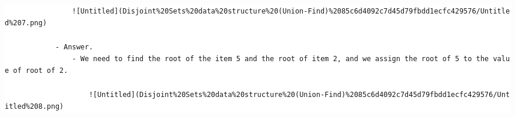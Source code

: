                     ![Untitled](Disjoint%20Sets%20data%20structure%20(Union-Find)%2085c6d4092c7d45d79fbdd1ecfc429576/Untitled%207.png)
                    
                - Answer.
                    - We need to find the root of the item 5 and the root of item 2, and we assign the root of 5 to the value of root of 2.
                        
                        ![Untitled](Disjoint%20Sets%20data%20structure%20(Union-Find)%2085c6d4092c7d45d79fbdd1ecfc429576/Untitled%208.png)
                        